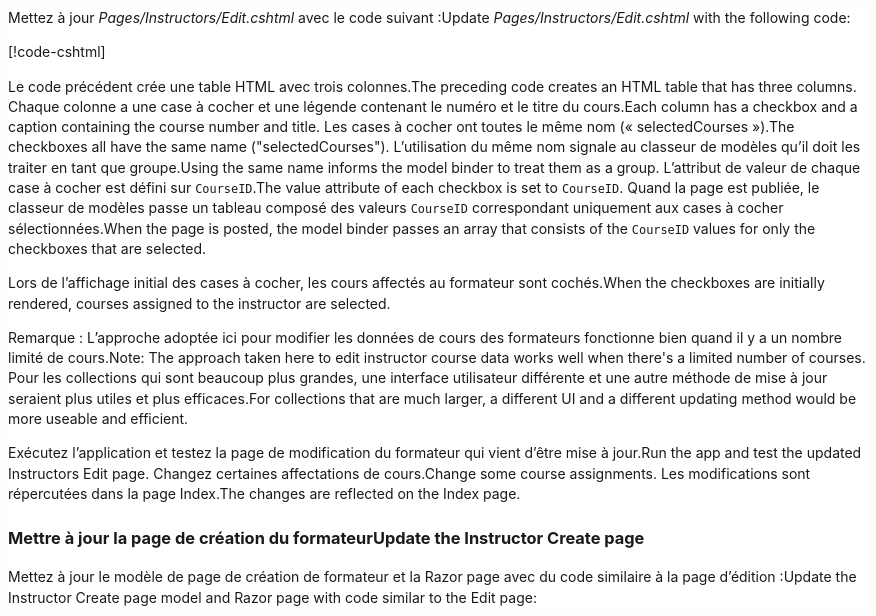 <span data-ttu-id="f6663-216">Mettez à jour *Pages/Instructors/Edit.cshtml* avec le code suivant :</span><span class="sxs-lookup"><span data-stu-id="f6663-216">Update *Pages/Instructors/Edit.cshtml* with the following code:</span></span>

[!code-cshtml[](intro/samples/cu30/Pages/Instructors/Edit.cshtml?highlight=29-59)]

<span data-ttu-id="f6663-217">Le code précédent crée une table HTML avec trois colonnes.</span><span class="sxs-lookup"><span data-stu-id="f6663-217">The preceding code creates an HTML table that has three columns.</span></span> <span data-ttu-id="f6663-218">Chaque colonne a une case à cocher et une légende contenant le numéro et le titre du cours.</span><span class="sxs-lookup"><span data-stu-id="f6663-218">Each column has a checkbox and a caption containing the course number and title.</span></span> <span data-ttu-id="f6663-219">Les cases à cocher ont toutes le même nom (« selectedCourses »).</span><span class="sxs-lookup"><span data-stu-id="f6663-219">The checkboxes all have the same name ("selectedCourses").</span></span> <span data-ttu-id="f6663-220">L’utilisation du même nom signale au classeur de modèles qu’il doit les traiter en tant que groupe.</span><span class="sxs-lookup"><span data-stu-id="f6663-220">Using the same name informs the model binder to treat them as a group.</span></span> <span data-ttu-id="f6663-221">L’attribut de valeur de chaque case à cocher est défini sur `CourseID`.</span><span class="sxs-lookup"><span data-stu-id="f6663-221">The value attribute of each checkbox is set to `CourseID`.</span></span> <span data-ttu-id="f6663-222">Quand la page est publiée, le classeur de modèles passe un tableau composé des valeurs `CourseID` correspondant uniquement aux cases à cocher sélectionnées.</span><span class="sxs-lookup"><span data-stu-id="f6663-222">When the page is posted, the model binder passes an array that consists of the `CourseID` values for only the checkboxes that are selected.</span></span>

<span data-ttu-id="f6663-223">Lors de l’affichage initial des cases à cocher, les cours affectés au formateur sont cochés.</span><span class="sxs-lookup"><span data-stu-id="f6663-223">When the checkboxes are initially rendered, courses assigned to the instructor are selected.</span></span>

<span data-ttu-id="f6663-224">Remarque : L’approche adoptée ici pour modifier les données de cours des formateurs fonctionne bien quand il y a un nombre limité de cours.</span><span class="sxs-lookup"><span data-stu-id="f6663-224">Note: The approach taken here to edit instructor course data works well when there's a limited number of courses.</span></span> <span data-ttu-id="f6663-225">Pour les collections qui sont beaucoup plus grandes, une interface utilisateur différente et une autre méthode de mise à jour seraient plus utiles et plus efficaces.</span><span class="sxs-lookup"><span data-stu-id="f6663-225">For collections that are much larger, a different UI and a different updating method would be more useable and efficient.</span></span>

<span data-ttu-id="f6663-226">Exécutez l’application et testez la page de modification du formateur qui vient d’être mise à jour.</span><span class="sxs-lookup"><span data-stu-id="f6663-226">Run the app and test the updated Instructors Edit page.</span></span> <span data-ttu-id="f6663-227">Changez certaines affectations de cours.</span><span class="sxs-lookup"><span data-stu-id="f6663-227">Change some course assignments.</span></span> <span data-ttu-id="f6663-228">Les modifications sont répercutées dans la page Index.</span><span class="sxs-lookup"><span data-stu-id="f6663-228">The changes are reflected on the Index page.</span></span>

### <a name="update-the-instructor-create-page"></a><span data-ttu-id="f6663-229">Mettre à jour la page de création du formateur</span><span class="sxs-lookup"><span data-stu-id="f6663-229">Update the Instructor Create page</span></span>

<span data-ttu-id="f6663-230">Mettez à jour le modèle de page de création de formateur et la Razor page avec du code similaire à la page d’édition :</span><span class="sxs-lookup"><span data-stu-id="f6663-230">Update the Instructor Create page model and Razor page with code similar to the Edit page:</span></span>

